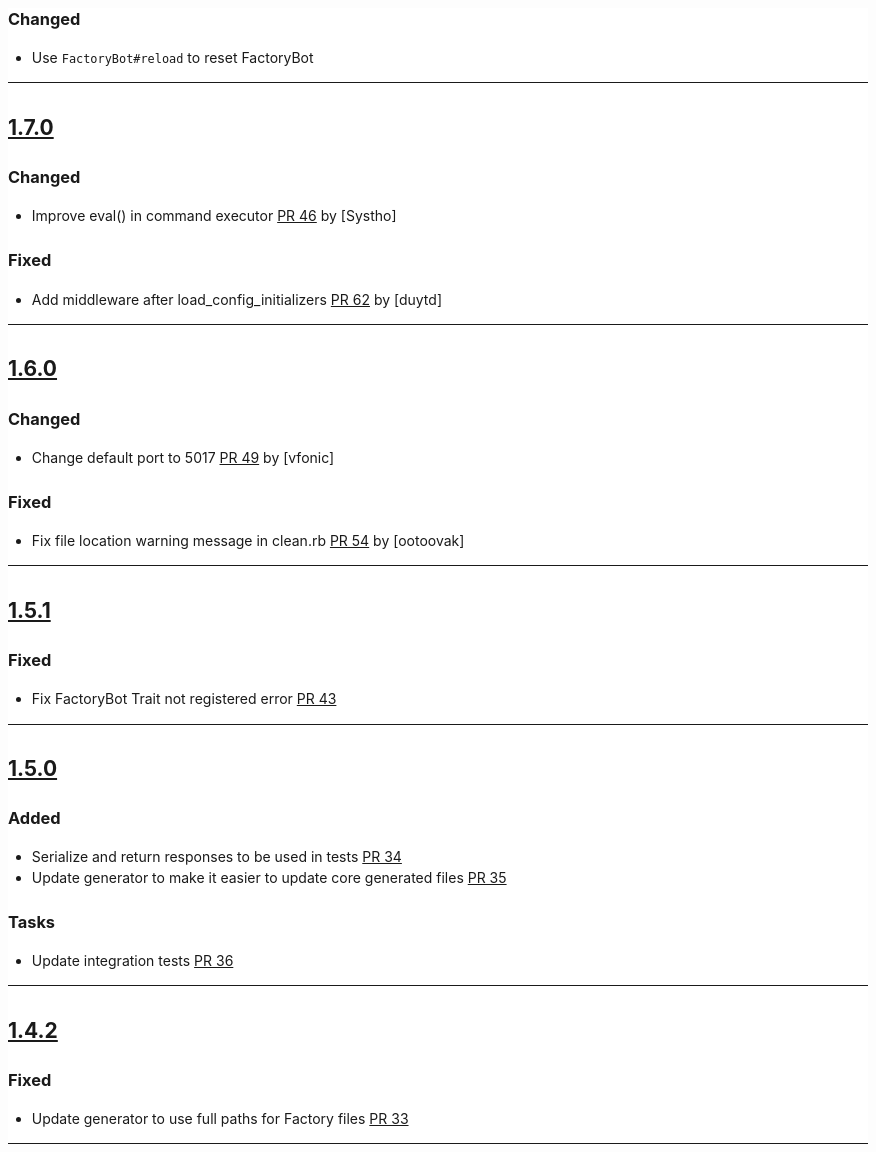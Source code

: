 ### Changed
* Use `FactoryBot#reload` to reset FactoryBot

---

## [1.7.0]
[Compare]: https://github.com/shakacode/cypress-playwright-on-rails/compare/v1.6.0...v1.7.0

### Changed
* Improve eval() in command executor [PR 46] by [Systho]

### Fixed
* Add middleware after load_config_initializers [PR 62] by [duytd]

---

## [1.6.0]
[Compare]: https://github.com/shakacode/cypress-playwright-on-rails/compare/v1.5.1...v1.6.0

### Changed
* Change default port to 5017 [PR 49] by [vfonic]

### Fixed
* Fix file location warning message in clean.rb [PR 54] by [ootoovak]

---

## [1.5.1]
[Compare]: https://github.com/shakacode/cypress-playwright-on-rails/compare/v1.5.0...v1.5.1

### Fixed
* Fix FactoryBot Trait not registered error [PR 43]

---

## [1.5.0]
[Compare]: https://github.com/shakacode/cypress-playwright-on-rails/compare/v1.4.2...v1.5.0

### Added
* Serialize and return responses to be used in tests [PR 34]
* Update generator to make it easier to update core generated files [PR 35]

### Tasks
* Update integration tests [PR 36]

---

## [1.4.2]
[Compare]: https://github.com/shakacode/cypress-playwright-on-rails/compare/v1.4.1...v1.4.2

### Fixed
* Update generator to use full paths for Factory files [PR 33]

---

[Compare]: https://github.com/shakacode/cypress-playwright-on-rails/compare/v1.17.0...v1.18.0
[Compare]: https://github.com/shakacode/cypress-playwright-on-rails/compare/v1.16.0...v1.17.0
[Compare]: https://github.com/shakacode/cypress-playwright-on-rails/compare/v1.15.1...v1.16.0
[Compare]: https://github.com/shakacode/cypress-playwright-on-rails/compare/v1.15.0...v1.15.1
[Compare]: https://github.com/shakacode/cypress-playwright-on-rails/compare/v1.14.0...v1.15.0
[Compare]: https://github.com/shakacode/cypress-playwright-on-rails/compare/v1.13.1...v1.14.0
[Compare]: https://github.com/shakacode/cypress-playwright-on-rails/compare/v1.13.0...v1.13.1
[Compare]: https://github.com/shakacode/cypress-playwright-on-rails/compare/v1.12.1...v1.13.0
[Compare]: https://github.com/shakacode/cypress-playwright-on-rails/compare/v1.12.0...v1.12.1
[Compare]: https://github.com/shakacode/cypress-playwright-on-rails/compare/v1.11.0...v1.12.0
[Compare]: https://github.com/shakacode/cypress-playwright-on-rails/compare/v1.10.1...v1.11.0
[Compare]: https://github.com/shakacode/cypress-playwright-on-rails/compare/v1.9.1...v1.10.1
[Compare]: https://github.com/shakacode/cypress-playwright-on-rails/compare/v1.9.0...v1.9.1
[Compare]: https://github.com/shakacode/cypress-playwright-on-rails/compare/v1.8.1...v1.9.0
[Compare]: https://github.com/shakacode/cypress-playwright-on-rails/compare/v1.8.0...v1.8.1
[Compare]: https://github.com/shakacode/cypress-playwright-on-rails/compare/v1.7.0...v1.8.0
[Compare]: https://github.com/shakacode/cypress-playwright-on-rails/compare/v1.4.0...v1.4.1
[Compare]: https://github.com/shakacode/cypress-playwright-on-rails/compare/v1.3.0...v1.4.0
[PR 167]: https://github.com/shakacode/cypress-playwright-on-rails/pull/167
[PR 174]: https://github.com/shakacode/cypress-playwright-on-rails/pull/174
[PR 171]: https://github.com/shakacode/cypress-playwright-on-rails/pull/171
[PR 177]: https://github.com/shakacode/cypress-playwright-on-rails/pull/177
[PR 172]: https://github.com/shakacode/cypress-playwright-on-rails/pull/172
[PR 149]: https://github.com/shakacode/cypress-playwright-on-rails/pull/149
[PR 147]: https://github.com/shakacode/cypress-playwright-on-rails/pull/147
[PR 148]: https://github.com/shakacode/cypress-playwright-on-rails/pull/148
[PR 150]: https://github.com/shakacode/cypress-playwright-on-rails/pull/150
[PR 138]: https://github.com/shakacode/cypress-playwright-on-rails/pull/138
[PR 136]: https://github.com/shakacode/cypress-playwright-on-rails/pull/136
[PR 131]: https://github.com/shakacode/cypress-playwright-on-rails/pull/131
[PR 130]: https://github.com/shakacode/cypress-playwright-on-rails/pull/130
[PR 117]: https://github.com/shakacode/cypress-playwright-on-rails/pull/117
[PR 110]: https://github.com/shakacode/cypress-playwright-on-rails/pull/110
[PR 109]: https://github.com/shakacode/cypress-playwright-on-rails/pull/109
[PR 108]: https://github.com/shakacode/cypress-playwright-on-rails/pull/108
[PR 100]: https://github.com/shakacode/cypress-playwright-on-rails/pull/100
[PR 98]: https://github.com/shakacode/cypress-playwright-on-rails/pull/98
[PR 95]: https://github.com/shakacode/cypress-playwright-on-rails/pull/95
[PR 89]: https://github.com/shakacode/cypress-playwright-on-rails/pull/89
[PR 96]: https://github.com/shakacode/cypress-playwright-on-rails/pull/96
[PR 87]: https://github.com/shakacode/cypress-playwright-on-rails/pull/87
[PR 76]: https://github.com/shakacode/cypress-playwright-on-rails/pull/76
[PR 75]: https://github.com/shakacode/cypress-playwright-on-rails/pull/75
[PR 46]: https://github.com/shakacode/cypress-playwright-on-rails/pull/46
[PR 62]: https://github.com/shakacode/cypress-playwright-on-rails/pull/62
[PR 49]: https://github.com/shakacode/cypress-playwright-on-rails/pull/49
[PR 54]: https://github.com/shakacode/cypress-playwright-on-rails/pull/54
[PR 43]: https://github.com/shakacode/cypress-playwright-on-rails/pull/43
[PR 34]: https://github.com/shakacode/cypress-playwright-on-rails/pull/34
[PR 35]: https://github.com/shakacode/cypress-playwright-on-rails/pull/35
[PR 36]: https://github.com/shakacode/cypress-playwright-on-rails/pull/36
[PR 33]: https://github.com/shakacode/cypress-playwright-on-rails/pull/33
[PR 22]: https://github.com/shakacode/cypress-playwright-on-rails/pull/22
[PR 29]: https://github.com/shakacode/cypress-playwright-on-rails/pull/29
[PR 27]: https://github.com/shakacode/cypress-playwright-on-rails/pull/27
[PR 31]: https://github.com/shakacode/cypress-playwright-on-rails/pull/31
[PR 18]: https://github.com/shakacode/cypress-playwright-on-rails/pull/18
[1.19.0]: https://github.com/shakacode/cypress-playwright-on-rails/compare/v1.18.0...v1.19.0
[1.18.0]: https://github.com/shakacode/cypress-playwright-on-rails/compare/v1.17.0...v1.18.0
[1.17.0]: https://github.com/shakacode/cypress-playwright-on-rails/compare/v1.16.0...v1.17.0
[1.16.0]: https://github.com/shakacode/cypress-playwright-on-rails/compare/v1.15.1...v1.16.0
[1.15.1]: https://github.com/shakacode/cypress-playwright-on-rails/compare/v1.15.0...v1.15.1
[1.15.0]: https://github.com/shakacode/cypress-playwright-on-rails/compare/v1.14.0...v1.15.0
[1.14.0]: https://github.com/shakacode/cypress-playwright-on-rails/compare/v1.13.1...v1.14.0
[1.13.1]: https://github.com/shakacode/cypress-playwright-on-rails/compare/v1.13.0...v1.13.1
[1.13.0]: https://github.com/shakacode/cypress-playwright-on-rails/compare/v1.12.1...v1.13.0
[1.12.1]: https://github.com/shakacode/cypress-playwright-on-rails/compare/v1.12.0...v1.12.1
[1.12.0]: https://github.com/shakacode/cypress-playwright-on-rails/compare/v1.11.0...v1.12.0
[1.11.0]: https://github.com/shakacode/cypress-playwright-on-rails/compare/v1.10.1...v1.11.0
[1.10.1]: https://github.com/shakacode/cypress-playwright-on-rails/compare/v1.9.1...v1.10.1
[1.9.1]: https://github.com/shakacode/cypress-playwright-on-rails/compare/v1.9.0...v1.9.1
[1.9.0]: https://github.com/shakacode/cypress-playwright-on-rails/compare/v1.8.1...v1.9.0
[1.8.1]: https://github.com/shakacode/cypress-playwright-on-rails/compare/v1.8.0...v1.8.1
[1.8.0]: https://github.com/shakacode/cypress-playwright-on-rails/compare/v1.7.0...v1.8.0
[1.7.0]: https://github.com/shakacode/cypress-playwright-on-rails/compare/v1.6.0...v1.7.0
[1.6.0]: https://github.com/shakacode/cypress-playwright-on-rails/compare/v1.5.1...v1.6.0
[1.5.1]: https://github.com/shakacode/cypress-playwright-on-rails/compare/v1.5.0...v1.5.1
[1.5.0]: https://github.com/shakacode/cypress-playwright-on-rails/compare/v1.4.2...v1.5.0
[1.4.2]: https://github.com/shakacode/cypress-playwright-on-rails/compare/v1.4.1...v1.4.2
[1.4.1]: https://github.com/shakacode/cypress-playwright-on-rails/compare/v1.4.0...v1.4.1
[1.4.0]: https://github.com/shakacode/cypress-playwright-on-rails/compare/v1.3.0...v1.4.0
[1.3.0]: https://github.com/shakacode/cypress-playwright-on-rails/compare/v1.2.1...v1.3.0
[1.2.1]: https://github.com/shakacode/cypress-playwright-on-rails/compare/v1.2.0...v1.2.1
[1.2.0]: https://github.com/shakacode/cypress-playwright-on-rails/compare/v1.1.1...v1.2.0
[1.1.1]: https://github.com/shakacode/cypress-playwright-on-rails/compare/v1.1.0...v1.1.1
[1.1.0]: https://github.com/shakacode/cypress-playwright-on-rails/compare/v1.0.0...v1.1.0